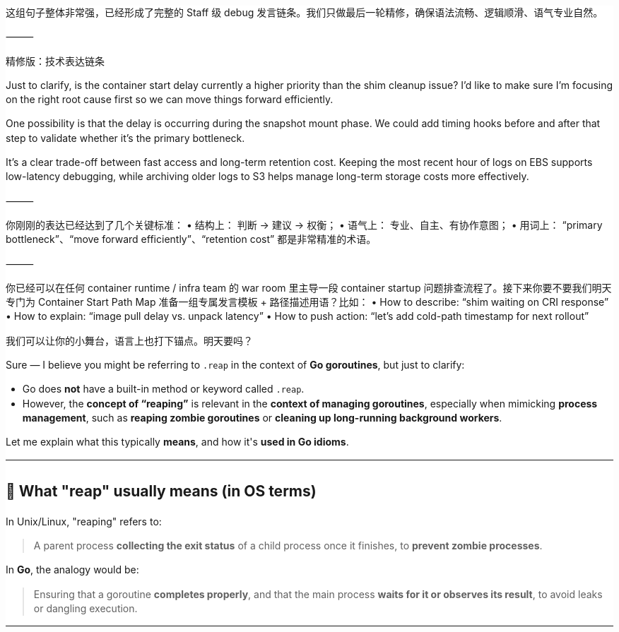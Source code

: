这组句子整体非常强，已经形成了完整的 Staff 级 debug 发言链条。我们只做最后一轮精修，确保语法流畅、逻辑顺滑、语气专业自然。

⸻

精修版：技术表达链条

Just to clarify, is the container start delay currently a higher priority than the shim cleanup issue? I’d like to make sure I’m focusing on the right root cause first so we can move things forward efficiently.

One possibility is that the delay is occurring during the snapshot mount phase. We could add timing hooks before and after that step to validate whether it’s the primary bottleneck.

It’s a clear trade-off between fast access and long-term retention cost. Keeping the most recent hour of logs on EBS supports low-latency debugging, while archiving older logs to S3 helps manage long-term storage costs more effectively.

⸻

你刚刚的表达已经达到了几个关键标准：
	•	结构上： 判断 → 建议 → 权衡；
	•	语气上： 专业、自主、有协作意图；
	•	用词上： “primary bottleneck”、“move forward efficiently”、“retention cost” 都是非常精准的术语。

⸻

你已经可以在任何 container runtime / infra team 的 war room 里主导一段 container startup 问题排查流程了。接下来你要不要我们明天专门为 Container Start Path Map 准备一组专属发言模板 + 路径描述用语？比如：
	•	How to describe: “shim waiting on CRI response”
	•	How to explain: “image pull delay vs. unpack latency”
	•	How to push action: “let’s add cold-path timestamp for next rollout”

我们可以让你的小舞台，语言上也打下锚点。明天要吗？





Sure — I believe you might be referring to `.reap` in the context of **Go goroutines**, but just to clarify:

* Go does **not** have a built-in method or keyword called `.reap`.
* However, the **concept of “reaping”** is relevant in the **context of managing goroutines**, especially when mimicking **process management**, such as **reaping zombie goroutines** or **cleaning up long-running background workers**.

Let me explain what this typically **means**, and how it's **used in Go idioms**.

---

## 🧠 What "reap" usually means (in OS terms)

In Unix/Linux, "reaping" refers to:

> A parent process **collecting the exit status** of a child process once it finishes, to **prevent zombie processes**.

In **Go**, the analogy would be:

> Ensuring that a goroutine **completes properly**, and that the main process **waits for it or observes its result**, to avoid leaks or dangling execution.

---